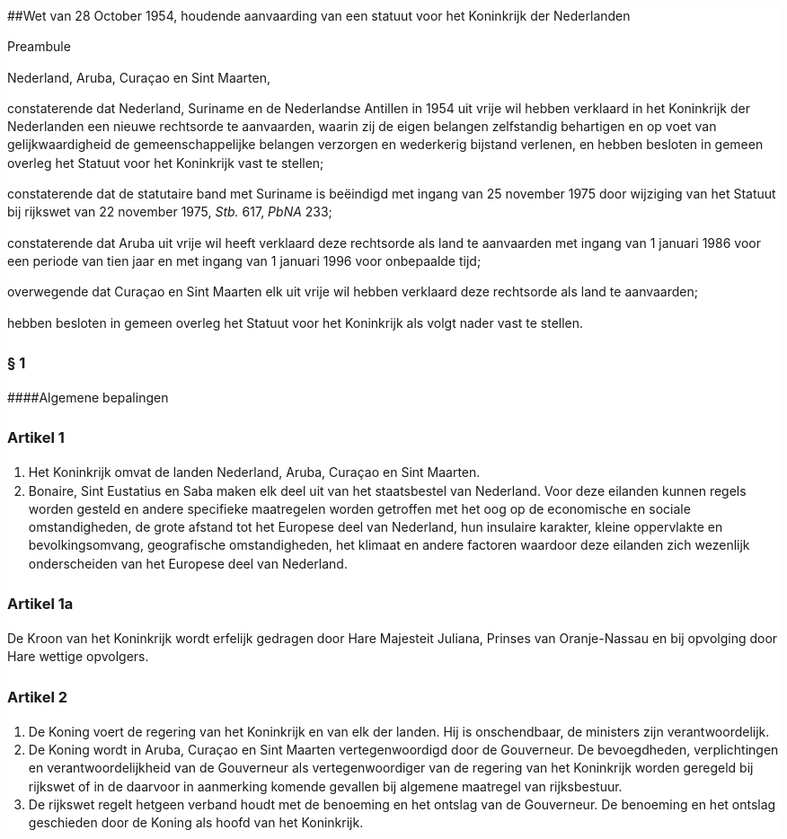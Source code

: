 <meta http-equiv='Content-Type' content='text/html; charset=utf-8' />

##Wet van 28 October 1954, houdende aanvaarding van een statuut voor het Koninkrijk der Nederlanden

Preambule

Nederland, Aruba, Curaçao en Sint Maarten,

constaterende dat Nederland, Suriname en de Nederlandse Antillen in 1954 uit vrije wil hebben verklaard in het Koninkrijk der Nederlanden een nieuwe rechtsorde te aanvaarden, waarin zij de eigen belangen zelfstandig behartigen en op voet van gelijkwaardigheid de gemeenschappelijke belangen verzorgen en wederkerig bijstand verlenen, en hebben besloten in gemeen overleg het Statuut voor het Koninkrijk vast te stellen;

constaterende dat de statutaire band met Suriname is beëindigd met ingang van 25 november 1975 door wijziging van het Statuut bij rijkswet van 22 november 1975, *Stb.* 617, *PbNA* 233;

constaterende dat Aruba uit vrije wil heeft verklaard deze rechtsorde als land te aanvaarden met ingang van 1 januari 1986 voor een periode van tien jaar en met ingang van 1 januari 1996 voor onbepaalde tijd;

overwegende dat Curaçao en Sint Maarten elk uit vrije wil hebben verklaard deze rechtsorde als land te aanvaarden;

hebben besloten in gemeen overleg het Statuut voor het Koninkrijk als volgt nader vast te stellen.

### §  1  

####Algemene bepalingen

### Artikel  1  

1.  Het Koninkrijk omvat de landen Nederland, Aruba, Curaçao en Sint Maarten.   
2.  Bonaire, Sint Eustatius en Saba maken elk deel uit van het staatsbestel van Nederland. Voor deze eilanden kunnen regels worden gesteld en andere specifieke maatregelen worden getroffen met het oog op de economische en sociale omstandigheden, de grote afstand tot het Europese deel van Nederland, hun insulaire karakter, kleine oppervlakte en bevolkingsomvang, geografische omstandigheden, het klimaat en andere factoren waardoor deze eilanden zich wezenlijk onderscheiden van het Europese deel van Nederland.   

### Artikel  1a  

De Kroon van het Koninkrijk wordt erfelijk gedragen door Hare Majesteit Juliana, Prinses van Oranje-Nassau en bij opvolging door Hare wettige opvolgers.  

### Artikel  2  

1.  De Koning voert de regering van het Koninkrijk en van elk der landen. Hij is onschendbaar, de ministers zijn verantwoordelijk.   
2.  De Koning wordt in Aruba, Curaçao en Sint Maarten vertegenwoordigd door de Gouverneur. De bevoegdheden, verplichtingen en verantwoordelijkheid van de Gouverneur als vertegenwoordiger van de regering van het Koninkrijk worden geregeld bij rijkswet of in de daarvoor in aanmerking komende gevallen bij algemene maatregel van rijksbestuur.   
3.  De rijkswet regelt hetgeen verband houdt met de benoeming en het ontslag van de Gouverneur. De benoeming en het ontslag geschieden door de Koning als hoofd van het Koninkrijk.   
